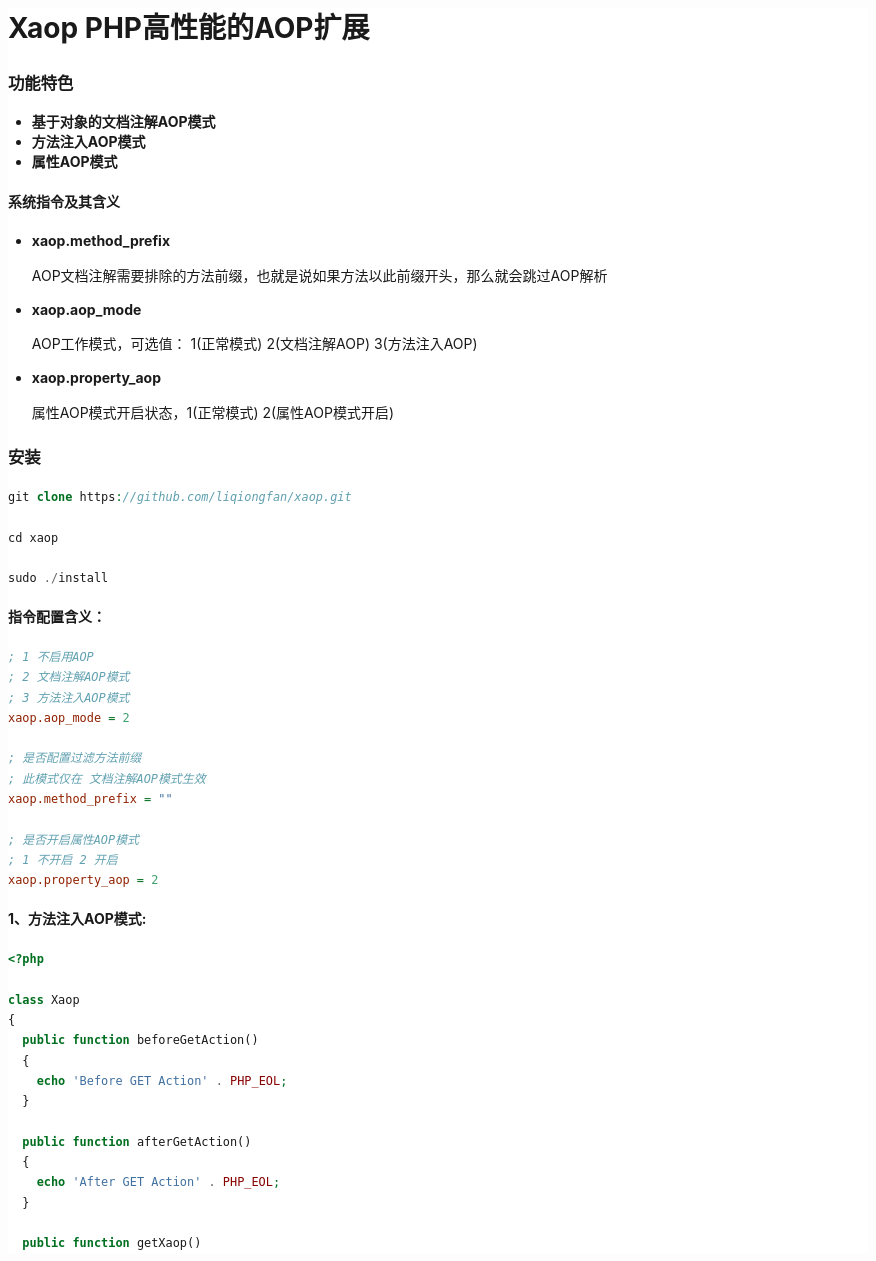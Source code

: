 # Xaop PHP高性能的AOP扩展

### 功能特色 ###

- **基于对象的文档注解AOP模式**
- **方法注入AOP模式**
- **属性AOP模式**

#### 系统指令及其含义 ####

- **xaop.method_prefix**

  AOP文档注解需要排除的方法前缀，也就是说如果方法以此前缀开头，那么就会跳过AOP解析

- **xaop.aop_mode**

  AOP工作模式，可选值： 1(正常模式)  2(文档注解AOP)  3(方法注入AOP)

- **xaop.property_aop**

  属性AOP模式开启状态，1(正常模式)  2(属性AOP模式开启)

### 安装 ###

```php
git clone https://github.com/liqiongfan/xaop.git

cd xaop

sudo ./install
```

#### 指令配置含义： ####

```ini
; 1 不启用AOP
; 2 文档注解AOP模式
; 3 方法注入AOP模式
xaop.aop_mode = 2

; 是否配置过滤方法前缀
; 此模式仅在 文档注解AOP模式生效
xaop.method_prefix = ""

; 是否开启属性AOP模式
; 1 不开启 2 开启
xaop.property_aop = 2
```

#### 1、方法注入AOP模式: ####

```php
<?php
  
class Xaop
{
  public function beforeGetAction()
  {
    echo 'Before GET Action' . PHP_EOL;
  }
  
  public function afterGetAction()
  {
    echo 'After GET Action' . PHP_EOL;
  }
  
  public function getXaop()
```